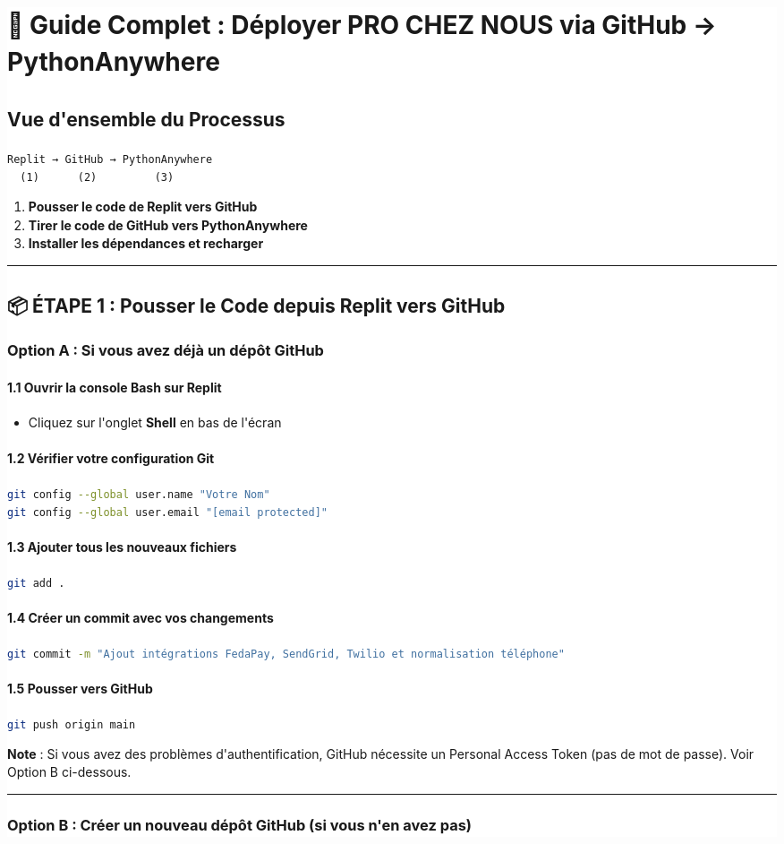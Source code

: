 # 🚀 Guide Complet : Déployer PRO CHEZ NOUS via GitHub → PythonAnywhere

## Vue d'ensemble du Processus

```
Replit → GitHub → PythonAnywhere
  (1)      (2)         (3)
```

1. **Pousser le code de Replit vers GitHub**
2. **Tirer le code de GitHub vers PythonAnywhere**
3. **Installer les dépendances et recharger**

---

## 📦 ÉTAPE 1 : Pousser le Code depuis Replit vers GitHub

### Option A : Si vous avez déjà un dépôt GitHub

#### 1.1 Ouvrir la console Bash sur Replit
- Cliquez sur l'onglet **Shell** en bas de l'écran

#### 1.2 Vérifier votre configuration Git
```bash
git config --global user.name "Votre Nom"
git config --global user.email "[email protected]"
```

#### 1.3 Ajouter tous les nouveaux fichiers
```bash
git add .
```

#### 1.4 Créer un commit avec vos changements
```bash
git commit -m "Ajout intégrations FedaPay, SendGrid, Twilio et normalisation téléphone"
```

#### 1.5 Pousser vers GitHub
```bash
git push origin main
```

**Note** : Si vous avez des problèmes d'authentification, GitHub nécessite un Personal Access Token (pas de mot de passe). Voir Option B ci-dessous.

---

### Option B : Créer un nouveau dépôt GitHub (si vous n'en avez pas)
